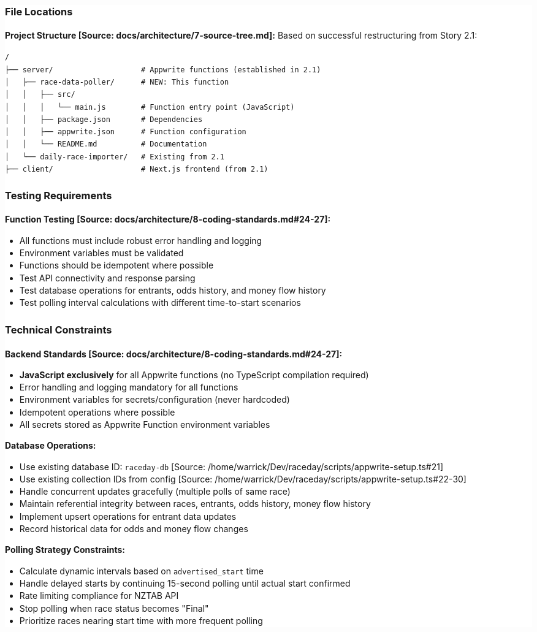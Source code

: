 ### File Locations

**Project Structure [Source: docs/architecture/7-source-tree.md]:**
Based on successful restructuring from Story 2.1:

```
/
├── server/                    # Appwrite functions (established in 2.1)
│   ├── race-data-poller/      # NEW: This function
│   │   ├── src/
│   │   │   └── main.js        # Function entry point (JavaScript)
│   │   ├── package.json       # Dependencies
│   │   ├── appwrite.json      # Function configuration
│   │   └── README.md          # Documentation
│   └── daily-race-importer/   # Existing from 2.1
├── client/                    # Next.js frontend (from 2.1)
```

### Testing Requirements

**Function Testing [Source: docs/architecture/8-coding-standards.md#24-27]:**

- All functions must include robust error handling and logging
- Environment variables must be validated
- Functions should be idempotent where possible
- Test API connectivity and response parsing
- Test database operations for entrants, odds history, and money flow history
- Test polling interval calculations with different time-to-start scenarios

### Technical Constraints

**Backend Standards [Source: docs/architecture/8-coding-standards.md#24-27]:**

- **JavaScript exclusively** for all Appwrite functions (no TypeScript compilation required)
- Error handling and logging mandatory for all functions
- Environment variables for secrets/configuration (never hardcoded)
- Idempotent operations where possible
- All secrets stored as Appwrite Function environment variables

**Database Operations:**

- Use existing database ID: `raceday-db` [Source: /home/warrick/Dev/raceday/scripts/appwrite-setup.ts#21]
- Use existing collection IDs from config [Source: /home/warrick/Dev/raceday/scripts/appwrite-setup.ts#22-30]
- Handle concurrent updates gracefully (multiple polls of same race)
- Maintain referential integrity between races, entrants, odds history, money flow history
- Implement upsert operations for entrant data updates
- Record historical data for odds and money flow changes

**Polling Strategy Constraints:**

- Calculate dynamic intervals based on `advertised_start` time
- Handle delayed starts by continuing 15-second polling until actual start confirmed
- Rate limiting compliance for NZTAB API
- Stop polling when race status becomes "Final"
- Prioritize races nearing start time with more frequent polling
